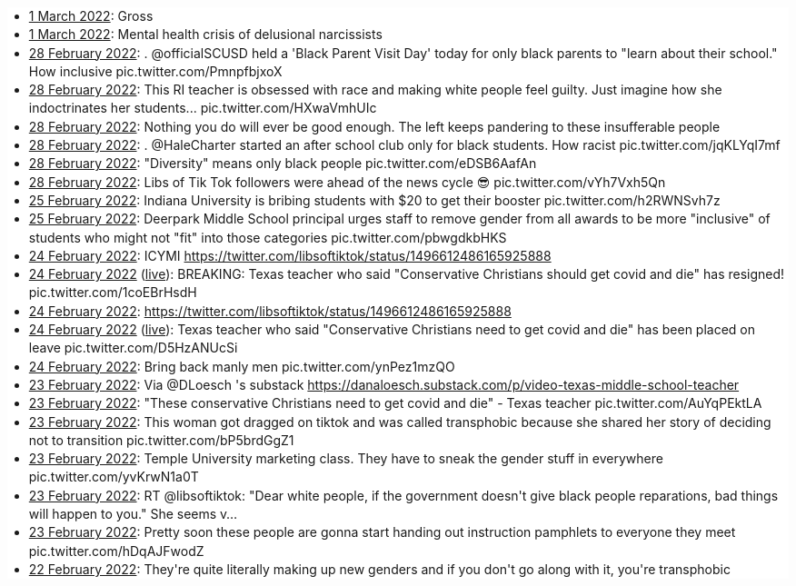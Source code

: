 * [ 1 March 2022](https://web.archive.org/web/20220420045435/https://twitter.com/libsoftiktok/status/1498506126354092036): Gross 
* [ 1 March 2022](https://web.archive.org/web/20220302225528/https://twitter.com/libsoftiktok/status/1498504915915657223?ref_src=twsrc%5Etfw): Mental health crisis of delusional narcissists 
* [28 February 2022](https://web.archive.org/web/20220228231422/https://twitter.com/libsoftiktok/status/1498436387137208320): . @officialSCUSD  held a 'Black Parent Visit Day' today for only black parents to "learn about their school." How inclusive pic.twitter.com/PmnpfbjxoX 
* [28 February 2022](https://web.archive.org/web/20220228194951/https://twitter.com/libsoftiktok/status/1498384917239001088): This RI teacher is obsessed with race and making white people feel guilty. Just imagine how she indoctrinates her students... pic.twitter.com/HXwaVmhUIc 
* [28 February 2022](https://web.archive.org/web/20220302105623/https://twitter.com/libsoftiktok/status/1498362347194236933?s=20): Nothing you do will ever be good enough. The left keeps pandering to these insufferable people 
* [28 February 2022](https://web.archive.org/web/20220228181115/https://twitter.com/libsoftiktok/status/1498360044542324740): . @HaleCharter  started an after school club only for black students. How racist pic.twitter.com/jqKLYqI7mf 
* [28 February 2022](https://web.archive.org/web/20220228053732/https://twitter.com/libsoftiktok/status/1498170325334249473): "Diversity" means only black people pic.twitter.com/eDSB6AafAn 
* [28 February 2022](https://web.archive.org/web/20220228051308/https://twitter.com/libsoftiktok/status/1498164168427331585): Libs of Tik Tok followers were ahead of the news cycle 😎 pic.twitter.com/vYh7Vxh5Qn 
* [25 February 2022](https://web.archive.org/web/20220225212519/https://twitter.com/libsoftiktok/status/1497320993508921351): Indiana University is bribing students with $20 to get their booster pic.twitter.com/h2RWNSvh7z 
* [25 February 2022](https://web.archive.org/web/20220225185427/https://twitter.com/libsoftiktok/status/1497283757014798336): Deerpark Middle School principal urges staff to remove gender from all awards to be more "inclusive" of students who might not "fit" into those categories pic.twitter.com/pbwgdkbHKS 
* [24 February 2022](https://web.archive.org/web/20220420045458/https://twitter.com/libsoftiktok/status/1496978341286473733): ICYMI https://twitter.com/libsoftiktok/status/1496612486165925888 
* [24 February 2022](https://web.archive.org/web/20220420045458/https://twitter.com/libsoftiktok/status/1496978341286473733) ([live](https://twitter.com/libsoftiktok/status/1496978079960297476)): BREAKING: Texas teacher who said "Conservative Christians should get covid and die" has resigned! pic.twitter.com/1coEBrHsdH 
* [24 February 2022](https://web.archive.org/web/20220420045504/https://twitter.com/libsoftiktok/status/1496936083522613248): https://twitter.com/libsoftiktok/status/1496612486165925888 
* [24 February 2022](https://web.archive.org/web/20220420045504/https://twitter.com/libsoftiktok/status/1496936083522613248) ([live](https://twitter.com/libsoftiktok/status/1496935592541650944)): Texas teacher who said "Conservative Christians need to get covid and die" has been placed on leave pic.twitter.com/D5HzANUcSi 
* [24 February 2022](https://web.archive.org/web/20220224000320/https://twitter.com/libsoftiktok/status/1496636403215593475): Bring back manly men pic.twitter.com/ynPez1mzQO 
* [23 February 2022](https://web.archive.org/web/20220420045424/https://twitter.com/libsoftiktok/status/1496612653908643842): Via  @DLoesch 's substack https://danaloesch.substack.com/p/video-texas-middle-school-teacher 
* [23 February 2022](https://web.archive.org/web/20220223222711/https://twitter.com/libsoftiktok/status/1496612486165925888): "These conservative Christians need to get covid and die" - Texas teacher pic.twitter.com/AuYqPEktLA 
* [23 February 2022](https://web.archive.org/web/20220223215044/https://twitter.com/libsoftiktok/status/1496603241739550721): This woman got dragged on tiktok and was called transphobic because she shared her story of deciding not to transition pic.twitter.com/bP5brdGgZ1 
* [23 February 2022](https://web.archive.org/web/20220223205928/https://twitter.com/libsoftiktok/status/1496590358745997318): Temple University marketing class. They have to sneak the gender stuff in everywhere pic.twitter.com/yvKrwN1a0T 
* [23 February 2022](https://web.archive.org/web/20220223021205/https://twitter.com/libsoftiktok/status/1496306841294458886): RT @libsoftiktok: "Dear white people, if the government doesn't give black people reparations, bad things will happen to you."  She seems v… 
* [23 February 2022](https://web.archive.org/web/20220223000159/https://twitter.com/libsoftiktok/status/1496273710696878085): Pretty soon these people are gonna start handing out instruction pamphlets to everyone they meet pic.twitter.com/hDqAJFwodZ 
* [22 February 2022](https://web.archive.org/web/20220223105621/https://twitter.com/libsoftiktok/status/1495954275767562244?ref_src=twsrc%5Etfw): They're quite literally making up new genders and if you don't go along with it, you're transphobic 